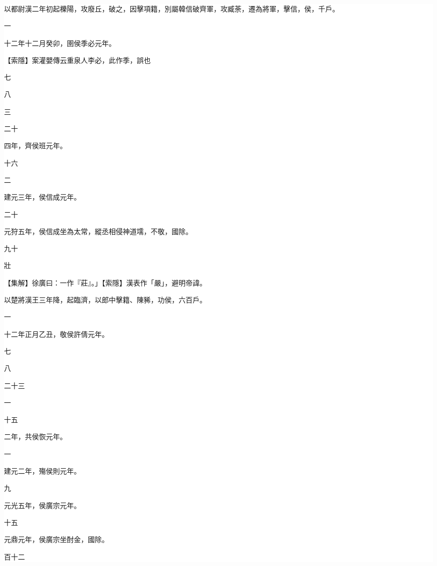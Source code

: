以都尉漢二年初起櫟陽，攻廢丘，破之，因擊項籍，別屬韓信破齊軍，攻臧荼，遷為將軍，擊信，侯，千戶。

一

十二年十二月癸卯，圉侯季必元年。

【索隱】案灌嬰傳云重泉人李必，此作季，誤也

七

八

三

二十

四年，齊侯班元年。

十六

二

建元三年，侯信成元年。

二十

元狩五年，侯信成坐為太常，縱丞相侵神道壖，不敬，國除。

九十

壯

【集解】徐廣曰：一作『莊』。」【索隱】漢表作「嚴」，避明帝諱。

以楚將漢王三年降，起臨濟，以郎中擊籍、陳豨，功侯，六百戶。

一

十二年正月乙丑，敬侯許倩元年。

七

八

二十三

一

十五

二年，共侯恢元年。

一

建元二年，殤侯則元年。

九

元光五年，侯廣宗元年。

十五

元鼎元年，侯廣宗坐酎金，國除。

百十二
